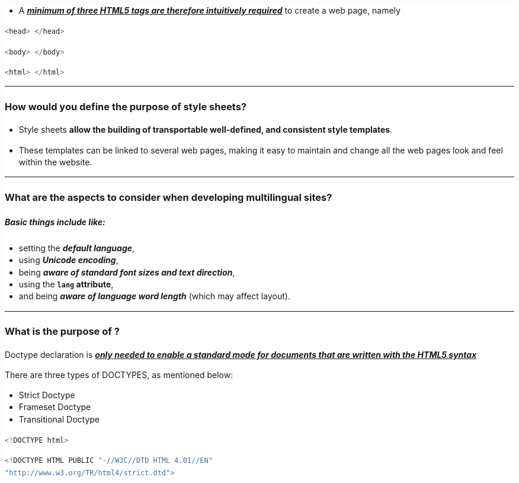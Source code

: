 - A <u>**_minimum of three HTML5 tags are therefore intuitively required_**</u> to create a web page, namely

```js
<head> </head>
```

```js
<body> </body>
```

```js
<html> </html>
```

---

### How would you define the purpose of style sheets?

- Style sheets **allow the building of transportable well-defined, and consistent style templates**.

- These templates can be linked to several web pages, making it easy to maintain and change all the web pages look and feel within the website.

---

### What are the aspects to consider when developing multilingual sites?

##### Basic things include like:

- setting the **_default language_**,
- using **_Unicode encoding_**,
- being **_aware of standard font sizes and text direction_**,
- using the <b>`lang` attribute</b>,
- and being **_aware of language word length_** (which may affect layout).

---

### What is the purpose of <!Doctype html>?

Doctype declaration is <u>**_only needed to enable a standard mode for documents that are written with the HTML5 syntax_**</u>

There are three types of DOCTYPES, as mentioned below:

- Strict Doctype
- Frameset Doctype
- Transitional Doctype

```js
<!DOCTYPE html>
```

```js
<!DOCTYPE HTML PUBLIC "-//W3C//DTD HTML 4.01//EN"
"http://www.w3.org/TR/html4/strict.dtd">
```
